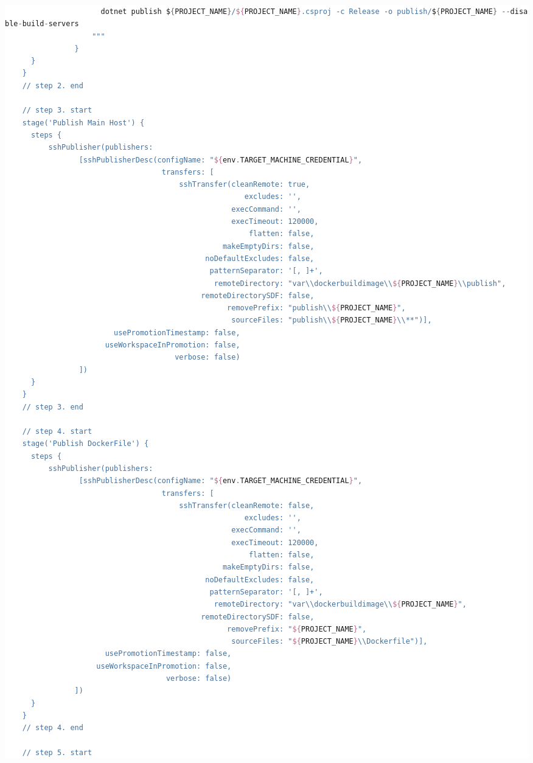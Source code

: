 ```groovy
                      dotnet publish ${PROJECT_NAME}/${PROJECT_NAME}.csproj -c Release -o publish/${PROJECT_NAME} --disable-build-servers
                    """
                }
      }
    }
    // step 2. end

    // step 3. start
    stage('Publish Main Host') {
	  steps {
	      sshPublisher(publishers:
	             [sshPublisherDesc(configName: "${env.TARGET_MACHINE_CREDENTIAL}",
	                                transfers: [
	                                    sshTransfer(cleanRemote: true,
	                                                   excludes: '',
	                                                execCommand: '',
	                                                execTimeout: 120000,
	                                                    flatten: false,
	                                              makeEmptyDirs: false,
	                                          noDefaultExcludes: false,
	                                           patternSeparator: '[, ]+',
	                                            remoteDirectory: "var\\dockerbuildimage\\${PROJECT_NAME}\\publish",
	                                         remoteDirectorySDF: false,
	                                               removePrefix: "publish\\${PROJECT_NAME}",
	                                                sourceFiles: "publish\\${PROJECT_NAME}\\**")],
	                     usePromotionTimestamp: false,
	                   useWorkspaceInPromotion: false,
	                                   verbose: false)
	             ])
	  }
    }
    // step 3. end

	// step 4. start
    stage('Publish DockerFile') {
	  steps {
	      sshPublisher(publishers:
		         [sshPublisherDesc(configName: "${env.TARGET_MACHINE_CREDENTIAL}",
				                    transfers: [
									    sshTransfer(cleanRemote: false,
										               excludes: '',
													execCommand: '',
													execTimeout: 120000,
													    flatten: false,
												  makeEmptyDirs: false,
											  noDefaultExcludes: false,
											   patternSeparator: '[, ]+',
											    remoteDirectory: "var\\dockerbuildimage\\${PROJECT_NAME}",
											 remoteDirectorySDF: false,
											       removePrefix: "${PROJECT_NAME}",
												    sourceFiles: "${PROJECT_NAME}\\Dockerfile")],
					   usePromotionTimestamp: false,
					 useWorkspaceInPromotion: false,
					                 verbose: false)
				])
	  }
    }
    // step 4. end

	// step 5. start
```